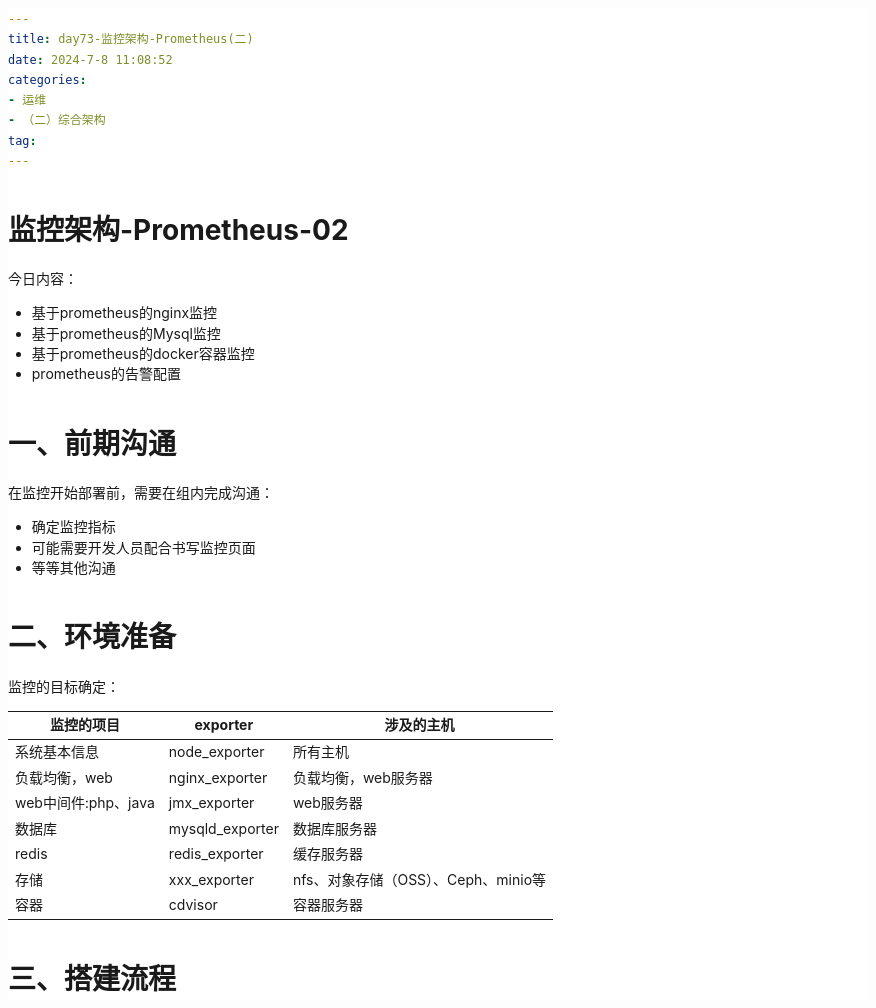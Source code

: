 ```yaml
---
title: day73-监控架构-Prometheus(二)
date: 2024-7-8 11:08:52
categories:
- 运维
- （二）综合架构
tag: 
---
```


# 监控架构-Prometheus-02

今日内容：

- 基于prometheus的nginx监控
- 基于prometheus的Mysql监控
- 基于prometheus的docker容器监控
- prometheus的告警配置

# 一、前期沟通

在监控开始部署前，需要在组内完成沟通：

- 确定监控指标
- 可能需要开发人员配合书写监控页面  
- 等等其他沟通



# 二、环境准备

监控的目标确定：

| 监控的项目          | exporter        | 涉及的主机                          |
| ------------------- | --------------- | ----------------------------------- |
| 系统基本信息        | node_exporter   | 所有主机                            |
| 负载均衡，web       | nginx_exporter  | 负载均衡，web服务器                 |
| web中间件:php、java | jmx_exporter    | web服务器                           |
| 数据库              | mysqld_exporter | 数据库服务器                        |
| redis               | redis_exporter  | 缓存服务器                          |
| 存储                | xxx_exporter    | nfs、对象存储（OSS）、Ceph、minio等 |
| 容器                | cdvisor         | 容器服务器                          |



# 三、搭建流程
